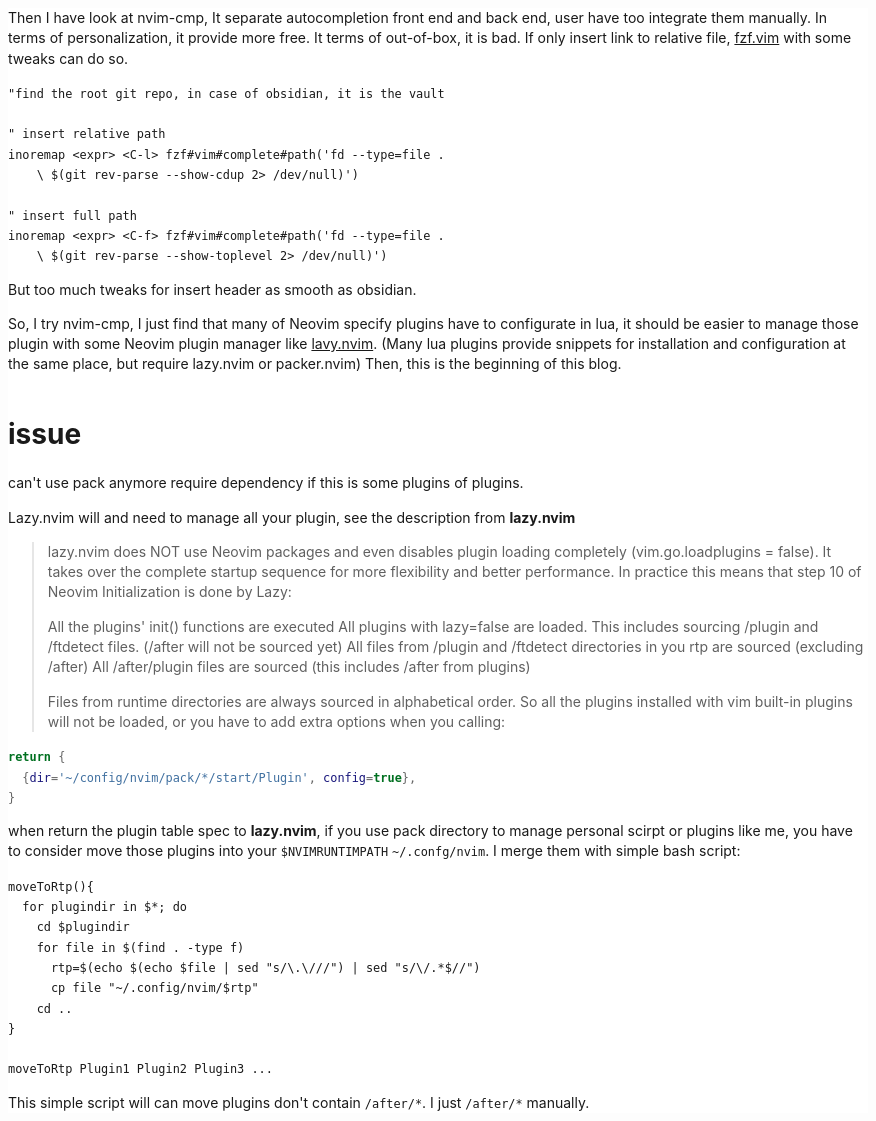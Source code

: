Then I have look at nvim-cmp, It separate autocompletion front end and back end, user have too integrate them manually. In terms of personalization, it provide more free. It terms of out-of-box, it is bad. If only insert link to relative file, [fzf.vim](https://github.com/junegunn/fzf.vim) with some tweaks can do so.
```vim
"find the root git repo, in case of obsidian, it is the vault

" insert relative path
inoremap <expr> <C-l> fzf#vim#complete#path('fd --type=file .
    \ $(git rev-parse --show-cdup 2> /dev/null)')

" insert full path
inoremap <expr> <C-f> fzf#vim#complete#path('fd --type=file .
    \ $(git rev-parse --show-toplevel 2> /dev/null)')
```
But too much tweaks for insert header as smooth as obsidian.

So, I try nvim-cmp, I just find that many of Neovim specify plugins have to configurate in lua, it should be easier to manage those plugin with some Neovim plugin manager like [lavy.nvim](https://github.com/folke/lazy.nvim). (Many lua plugins provide snippets for installation and configuration at the same place, but require lazy.nvim or packer.nvim) Then, this is the beginning of this blog.

# issue
can't use pack anymore
require dependency if this is some plugins of plugins.

Lazy.nvim will and need to manage all your plugin, see the description from **lazy.nvim**
> lazy.nvim does NOT use Neovim packages and even disables plugin loading completely (vim.go.loadplugins = false). It takes over the complete startup sequence for more flexibility and better performance.
> In practice this means that step 10 of Neovim Initialization is done by Lazy:
>
>    All the plugins' init() functions are executed
>    All plugins with lazy=false are loaded. This includes sourcing /plugin and /ftdetect files. (/after will not be sourced yet)
>    All files from /plugin and /ftdetect directories in you rtp are sourced (excluding /after)
>    All /after/plugin files are sourced (this includes /after from plugins)
>
> Files from runtime directories are always sourced in alphabetical order.
So all the plugins installed with vim built-in plugins will not be loaded, or you have to add extra options when you calling:
```lua
return {
  {dir='~/config/nvim/pack/*/start/Plugin', config=true},
}
```
when return the plugin table spec to **lazy.nvim**, if you use pack directory to manage personal scirpt or plugins like me, you have to consider move those plugins into your `$NVIMRUNTIMPATH` `~/.confg/nvim`. I merge them with simple bash script:
```
moveToRtp(){
  for plugindir in $*; do
    cd $plugindir
    for file in $(find . -type f)
      rtp=$(echo $(echo $file | sed "s/\.\///") | sed "s/\/.*$//")
      cp file "~/.config/nvim/$rtp"
    cd ..
}

moveToRtp Plugin1 Plugin2 Plugin3 ...
```
This simple script will can move plugins don't contain `/after/*`. I just `/after/*` manually.
